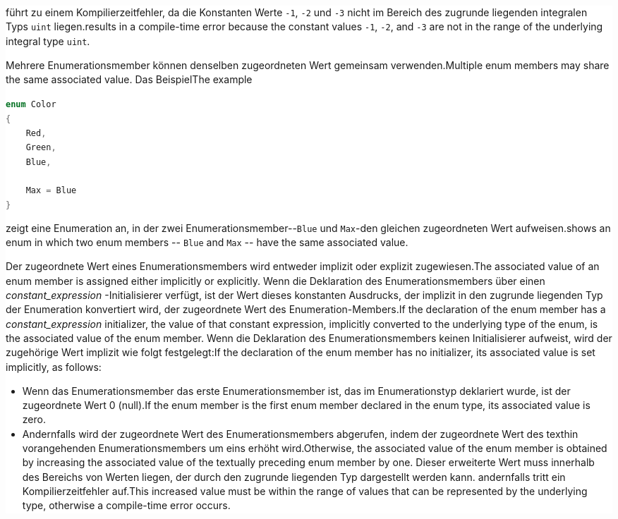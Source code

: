<span data-ttu-id="908b8-129">führt zu einem Kompilierzeitfehler, da die Konstanten Werte `-1`, `-2` und `-3` nicht im Bereich des zugrunde liegenden integralen Typs `uint` liegen.</span><span class="sxs-lookup"><span data-stu-id="908b8-129">results in a compile-time error because the constant values `-1`, `-2`, and `-3` are not in the range of the underlying integral type `uint`.</span></span>

<span data-ttu-id="908b8-130">Mehrere Enumerationsmember können denselben zugeordneten Wert gemeinsam verwenden.</span><span class="sxs-lookup"><span data-stu-id="908b8-130">Multiple enum members may share the same associated value.</span></span> <span data-ttu-id="908b8-131">Das Beispiel</span><span class="sxs-lookup"><span data-stu-id="908b8-131">The example</span></span>

```csharp
enum Color 
{
    Red,
    Green,
    Blue,

    Max = Blue
}
```

<span data-ttu-id="908b8-132">zeigt eine Enumeration an, in der zwei Enumerationsmember--`Blue` und `Max`-den gleichen zugeordneten Wert aufweisen.</span><span class="sxs-lookup"><span data-stu-id="908b8-132">shows an enum in which two enum members -- `Blue` and `Max` -- have the same associated value.</span></span>

<span data-ttu-id="908b8-133">Der zugeordnete Wert eines Enumerationsmembers wird entweder implizit oder explizit zugewiesen.</span><span class="sxs-lookup"><span data-stu-id="908b8-133">The associated value of an enum member is assigned either implicitly or explicitly.</span></span> <span data-ttu-id="908b8-134">Wenn die Deklaration des Enumerationsmembers über einen *constant_expression* -Initialisierer verfügt, ist der Wert dieses konstanten Ausdrucks, der implizit in den zugrunde liegenden Typ der Enumeration konvertiert wird, der zugeordnete Wert des Enumeration-Members.</span><span class="sxs-lookup"><span data-stu-id="908b8-134">If the declaration of the enum member has a *constant_expression* initializer, the value of that constant expression, implicitly converted to the underlying type of the enum, is the associated value of the enum member.</span></span> <span data-ttu-id="908b8-135">Wenn die Deklaration des Enumerationsmembers keinen Initialisierer aufweist, wird der zugehörige Wert implizit wie folgt festgelegt:</span><span class="sxs-lookup"><span data-stu-id="908b8-135">If the declaration of the enum member has no initializer, its associated value is set implicitly, as follows:</span></span>

*  <span data-ttu-id="908b8-136">Wenn das Enumerationsmember das erste Enumerationsmember ist, das im Enumerationstyp deklariert wurde, ist der zugeordnete Wert 0 (null).</span><span class="sxs-lookup"><span data-stu-id="908b8-136">If the enum member is the first enum member declared in the enum type, its associated value is zero.</span></span>
*  <span data-ttu-id="908b8-137">Andernfalls wird der zugeordnete Wert des Enumerationsmembers abgerufen, indem der zugeordnete Wert des texthin vorangehenden Enumerationsmembers um eins erhöht wird.</span><span class="sxs-lookup"><span data-stu-id="908b8-137">Otherwise, the associated value of the enum member is obtained by increasing the associated value of the textually preceding enum member by one.</span></span> <span data-ttu-id="908b8-138">Dieser erweiterte Wert muss innerhalb des Bereichs von Werten liegen, der durch den zugrunde liegenden Typ dargestellt werden kann. andernfalls tritt ein Kompilierzeitfehler auf.</span><span class="sxs-lookup"><span data-stu-id="908b8-138">This increased value must be within the range of values that can be represented by the underlying type, otherwise a compile-time error occurs.</span></span>
